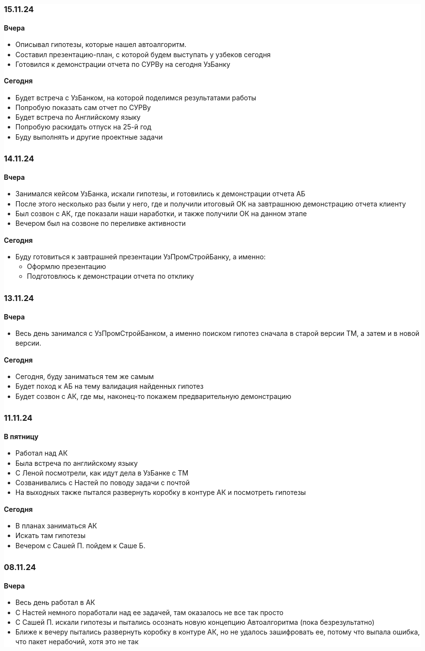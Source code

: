 ### 15.11.24
**Вчера**
- Описывал гипотезы, которые нашел автоалгоритм.
- Составил презентацию-план, с которой будем выступать у узбеков сегодня
- Готовился к демонстрации отчета по СУРВу на сегодня УзБанку

**Сегодня**
- Будет встреча с УзБанком, на которой поделимся результатами работы
- Попробую показать сам отчет по СУРВу
- Будет встреча по Английскому языку
- Попробую раскидать отпуск на 25-й год
- Буду выполнять и другие проектные задачи

### 14.11.24
**Вчера**
- Занимался кейсом УзБанка, искали гипотезы, и готовились к демонстрации отчета АБ
- После этого несколько раз были у него, где и получили итоговый ОК на завтрашнюю демонстрацию отчета клиенту
- Был созвон с АК, где показали наши наработки, и также получили ОК на данном этапе
- Вечером был на созвоне по переливке активности

**Сегодня**
- Буду готовиться к  завтрашней презентации УзПромСтройБанку, а именно:
	- Оформлю презентацию
	- Подготовлюсь к демонстрации отчета по отклику

### 13.11.24
**Вчера**
- Весь день занимался с УзПромСтройБанком, а именно поиском гипотез сначала в старой версии ТМ, а затем и в новой версии. 

**Сегодня**
- Сегодня, буду заниматься тем же самым
- Будет поход к АБ на тему валидация найденных гипотез
- Будет созвон с АК, где мы, наконец-то покажем предварительную демонстрацию

### 11.11.24
**В пятницу**
- Работал над АК
- Была встреча по английскому языку
- С Леной посмотрели, как идут дела в УзБанке с ТМ
- Созванивались с Настей по поводу задачи с почтой
- На выходных также пытался развернуть коробку в контуре АК и посмотреть гипотезы
  
**Сегодня**
- В планах заниматься АК
- Искать там гипотезы
- Вечером с Сашей П. пойдем к Саше Б. 

### 08.11.24
**Вчера**
- Весь день работал в АК
- С Настей немного поработали над ее задачей, там оказалось не все так просто
- С Сашей П. искали гипотезы и пытались осознать новую концепцию Автоалгоритма (пока безрезультатно)
- Ближе к вечеру пытались развернуть коробку в контуре АК, но не удалось зашифровать ее, потому что выпала ошибка, что пакет нерабочий, хотя это не так
